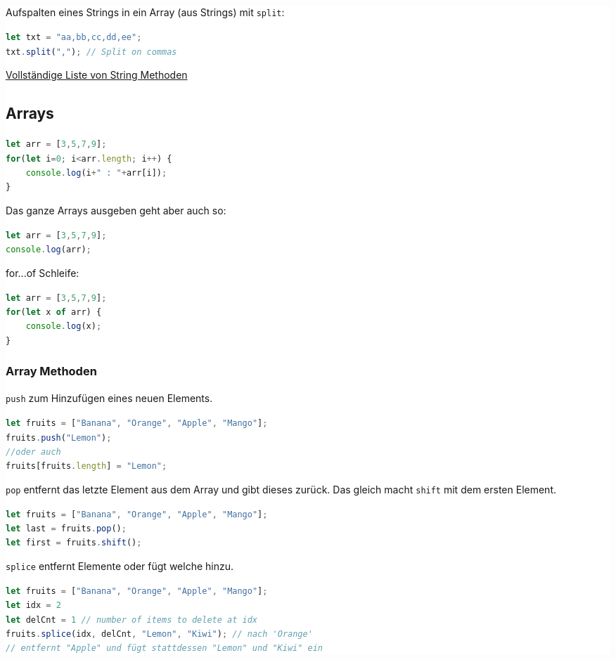 Aufspalten eines Strings in ein Array (aus Strings) mit `split`:

```javascript
let txt = "aa,bb,cc,dd,ee";
txt.split(","); // Split on commas
```
[Vollständige Liste von String Methoden](http://www.w3schools.com/jsref/jsref_obj_string.asp)



## Arrays

```javascript
let arr = [3,5,7,9];
for(let i=0; i<arr.length; i++) {
    console.log(i+" : "+arr[i]);
}
```

Das ganze Arrays ausgeben geht aber auch so:

```javascript
let arr = [3,5,7,9];
console.log(arr);
```

for...of Schleife:

```javascript
let arr = [3,5,7,9];
for(let x of arr) {
    console.log(x);
}
```

### Array Methoden

`push` zum Hinzufügen eines neuen Elements.

```javascript
let fruits = ["Banana", "Orange", "Apple", "Mango"];
fruits.push("Lemon");
//oder auch
fruits[fruits.length] = "Lemon";
```

`pop` entfernt das letzte Element aus dem Array und gibt dieses zurück.
Das gleich macht `shift` mit dem ersten Element.

```javascript
let fruits = ["Banana", "Orange", "Apple", "Mango"];
let last = fruits.pop();
let first = fruits.shift();
```

`splice` entfernt Elemente oder fügt welche hinzu.

```javascript
let fruits = ["Banana", "Orange", "Apple", "Mango"];
let idx = 2
let delCnt = 1 // number of items to delete at idx
fruits.splice(idx, delCnt, "Lemon", "Kiwi"); // nach 'Orange'
// entfernt "Apple" und fügt stattdessen "Lemon" und "Kiwi" ein
```
